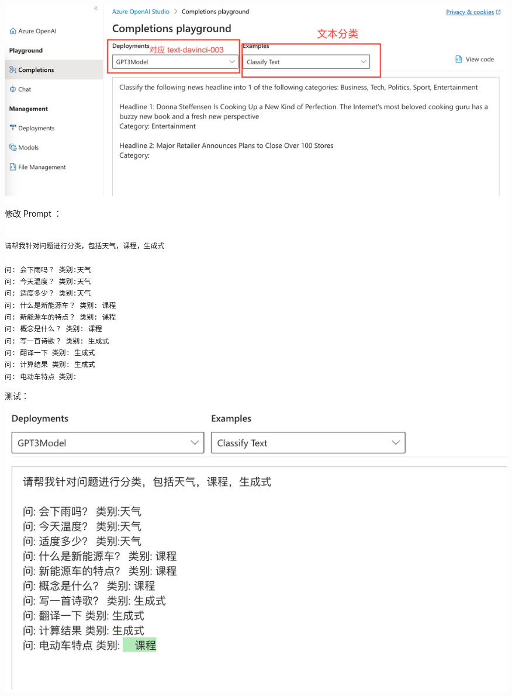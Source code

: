 <img src="./imgs/../../imgs/01/02.png">

修改 Prompt ：


```txt

请帮我针对问题进行分类，包括天气，课程，生成式

问: 会下雨吗？ 类别:天气
问: 今天温度？ 类别:天气
问: 适度多少？ 类别:天气
问: 什么是新能源车？ 类别: 课程
问: 新能源车的特点？ 类别: 课程
问: 概念是什么？ 类别: 课程
问: 写一首诗歌？ 类别: 生成式
问: 翻译一下 类别: 生成式
问: 计算结果 类别: 生成式
问: 电动车特点 类别: 

```

测试：

<img src="./imgs/../../imgs/01/03.png">